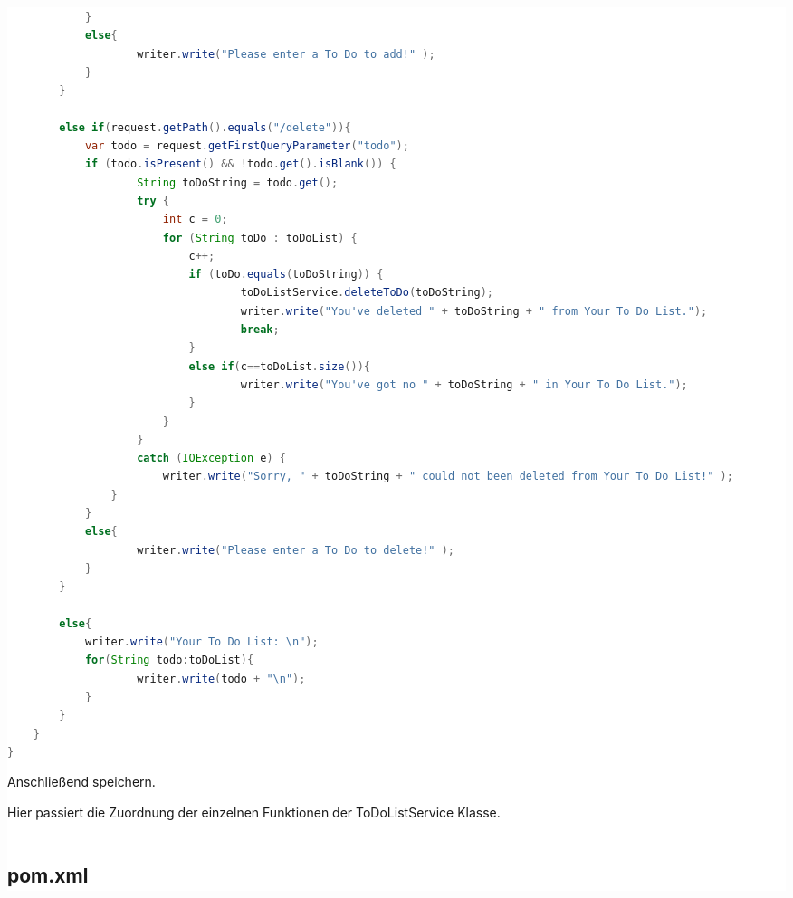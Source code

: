 ```java
            }
            else{
                    writer.write("Please enter a To Do to add!" );
            }
        }

        else if(request.getPath().equals("/delete")){
            var todo = request.getFirstQueryParameter("todo");
            if (todo.isPresent() && !todo.get().isBlank()) {
                    String toDoString = todo.get();
                    try {
                        int c = 0;
                        for (String toDo : toDoList) {
                            c++;
                            if (toDo.equals(toDoString)) {
                                    toDoListService.deleteToDo(toDoString);
                                    writer.write("You've deleted " + toDoString + " from Your To Do List.");
                                    break;
                            }
                            else if(c==toDoList.size()){
                                    writer.write("You've got no " + toDoString + " in Your To Do List.");
                            }
                        }
                    }
                    catch (IOException e) {
                        writer.write("Sorry, " + toDoString + " could not been deleted from Your To Do List!" );
                }
            }
            else{
                    writer.write("Please enter a To Do to delete!" );
            }
        }

        else{
            writer.write("Your To Do List: \n");
            for(String todo:toDoList){
                    writer.write(todo + "\n");
            }
        }
    }
}
```
Anschließend speichern.

Hier passiert die Zuordnung der einzelnen Funktionen der ToDoListService Klasse.

---

## pom.xml
